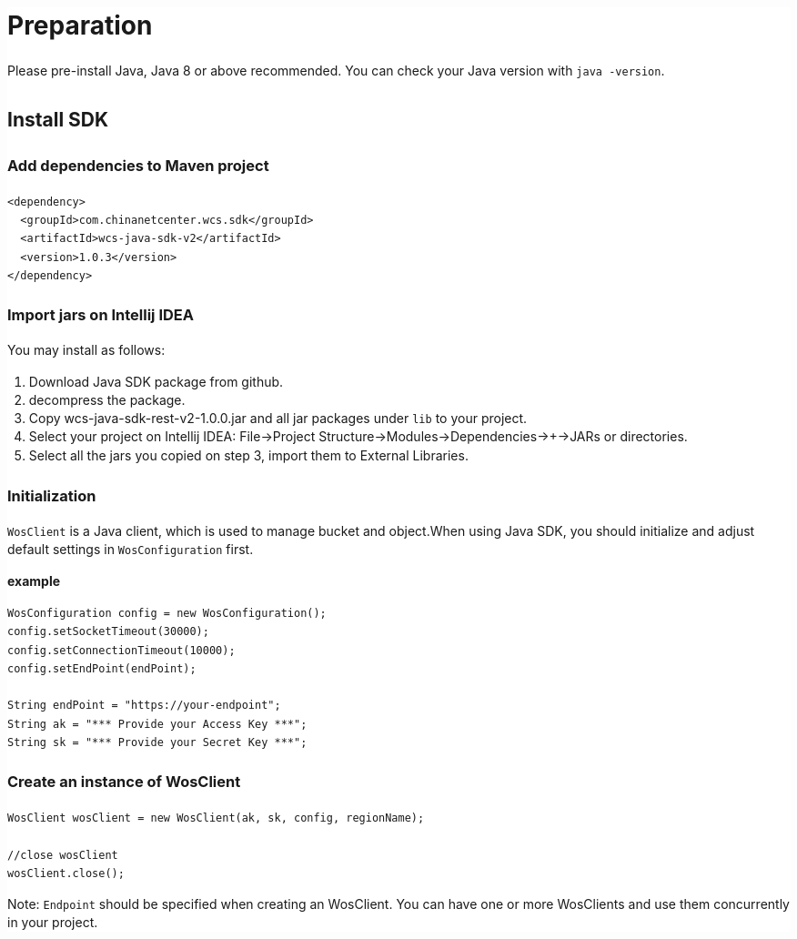 # Preparation
Please pre-install Java, Java 8 or above recommended. You can check your Java version with `java -version`.

## Install SDK
### Add dependencies to Maven project
```
<dependency>
  <groupId>com.chinanetcenter.wcs.sdk</groupId>
  <artifactId>wcs-java-sdk-v2</artifactId>
  <version>1.0.3</version>
</dependency>
```
### Import jars on Intellij IDEA

You may install as follows:

1. Download Java SDK package from github.
2. decompress the package.
3. Copy wcs-java-sdk-rest-v2-1.0.0.jar and all jar packages under `lib` to your project.
4. Select your project on Intellij IDEA: File->Project Structure->Modules->Dependencies->+->JARs or directories.
5. Select all the jars you copied on step 3, import them to External Libraries.

### Initialization
`WosClient` is a Java client, which is used to manage bucket and object.When using Java SDK, you should initialize and adjust default settings in `WosConfiguration` first.

**example**
```
WosConfiguration config = new WosConfiguration();
config.setSocketTimeout(30000);
config.setConnectionTimeout(10000);
config.setEndPoint(endPoint);

String endPoint = "https://your-endpoint";
String ak = "*** Provide your Access Key ***";
String sk = "*** Provide your Secret Key ***";
```

### Create an instance of WosClient
```
WosClient wosClient = new WosClient(ak, sk, config, regionName);

//close wosClient
wosClient.close();
```

Note: `Endpoint` should be specified when creating an WosClient. You can have one or more WosClients and use them concurrently in your project.
